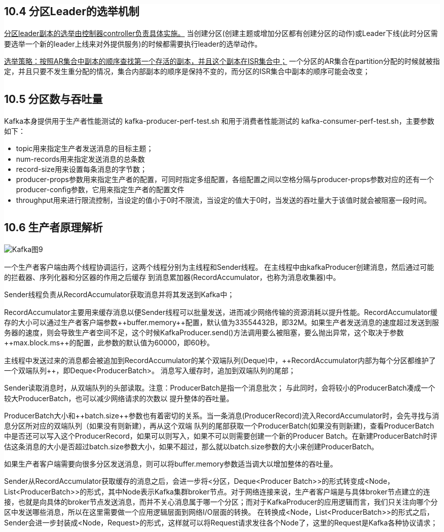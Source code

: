 


## 10.4 分区Leader的选举机制

<u>分区leader副本的选举由控制器controller负责具体实施。</u>
当创建分区(创建主题或增加分区都有创建分区的动作)或Leader下线(此时分区需要选举一个新的leader上线来对外提供服务)的时候都需要执行leader的选举动作。

<u>选举策略：按照AR集合中副本的顺序查找第一个存活的副本，并且这个副本在ISR集合中；</u>
一个分区的AR集合在partition分配的时候就被指定，并且只要不发生重分配的情况，集合内部副本的顺序是保持不变的，而分区的ISR集合中副本的顺序可能会改变；



## 10.5 分区数与吞吐量

Kafka本身提供用于生产者性能测试的 kafka-producer-perf-test.sh 和用于消费者性能测试的 kafka-consumer-perf-test.sh，主要参数如下：
- topic用来指定生产者发送消息的目标主题；
- num-records用来指定发送消息的总条数
- record-size用来设置每条消息的字节数；
- producer-props参数用来指定生产者的配置，可同时指定多组配置，各组配置之间以空格分隔与producer-props参数对应的还有一个producer-config参数，它用来指定生产者的配置文件
- throughput用来进行限流控制，当设定的值小于0时不限流，当设定的值大于0时，当发送的吞吐量大于该值时就会被阻塞一段时间。



## 10.6 生产者原理解析

![Kafka图9](https://cdn.jsdelivr.net/gh/YiYuTET/ImageStorage/202304132114154.jpeg)

一个生产者客户端由两个线程协调运行，这两个线程分别为主线程和Sender线程。
在主线程中由kafkaProducer创建消息，然后通过可能的拦截器、序列化器和分区器的作用之后缓存
到消息累加器(RecordAccumulator，也称为消息收集器)中。

Sender线程负责从RecordAccumulator获取消息并将其发送到Kafka中；

RecordAccumulator主要用来缓存消息以便Sender线程可以批量发送，进而减少网络传输的资源消耗以提升性能。RecordAccumulator缓存的大小可以通过生产者客户端参数++buffer.memory++配置，默认值为33554432B，即32M。如果生产者发送消息的速度超过发送到服务器的速度，则会导致生产者空间不足，这个时候KafkaProducer.send()方法调用要么被阻塞，要么抛出异常，这个取决于参数++max.block.ms++的配置，此参数的默认值为60000，即60秒。

主线程中发送过来的消息都会被追加到RecordAccumulator的某个双端队列(Deque)中，++RecordAccumulator内部为每个分区都维护了一个双端队列++，即Deque\<ProducerBatch\>。
消息写入缓存时，追加到双端队列的尾部；

Sender读取消息时，从双端队列的头部读取。注意：ProducerBatch是指一个消息批次；
与此同时，会将较小的ProducerBatch凑成一个较大ProducerBatch，也可以减少网络请求的次数以
提升整体的吞吐量。

ProducerBatch大小和++batch.size++参数也有着密切的关系。当一条消息(ProducerRecord)流入RecordAccumulator时，会先寻找与消息分区所对应的双端队列（如果没有则新建），再从这个双端
队列的尾部获取一个ProducerBatch(如果没有则新建)，查看ProducerBatch中是否还可以写入这个ProducerRecord，如果可以则写入，如果不可以则需要创建一个新的Producer Batch。在新建ProducerBatch时评估这条消息的大小是否超过batch.size参数大小，如果不超过，那么就以batch.size参数的大小来创建ProducerBatch。

如果生产者客户端需要向很多分区发送消息，则可以将buffer.memory参数适当调大以增加整体的吞吐量。

Sender从RecordAccumulator获取缓存的消息之后，会进一步将<分区，Deque\<Producer Batch\>>的形式转变成<Node，List\<ProducerBatch\>>的形式，其中Node表示Kafka集群broker节点。对于网络连接来说，生产者客户端是与具体broker节点建立的连接，也就是向具体的broker节点发送消息，而并不关心消息属于哪一个分区；而对于KafkaProducer的应用逻辑而言，我们只关注向哪个分区中发送哪些消息，所以在这里需要做一个应用逻辑层面到网络I/O层面的转换。
在转换成<Node，List\<ProducerBatch\>>的形式之后，Sender会进一步封装成<Node，Request>的形式，这样就可以将Request请求发往各个Node了，这里的Request是Kafka各种协议请求；
